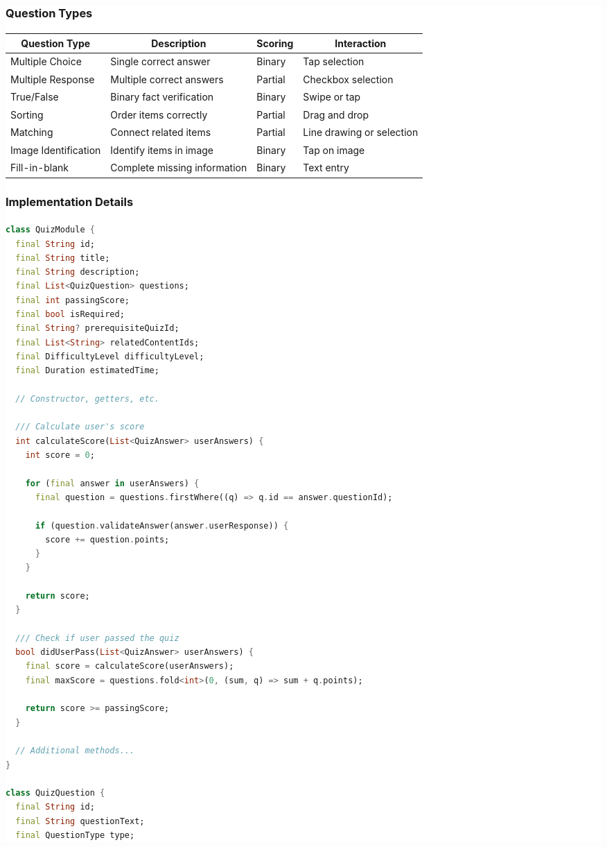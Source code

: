 ### Question Types

| Question Type | Description | Scoring | Interaction |
|---------------|-------------|---------|-------------|
| Multiple Choice | Single correct answer | Binary | Tap selection |
| Multiple Response | Multiple correct answers | Partial | Checkbox selection |
| True/False | Binary fact verification | Binary | Swipe or tap |
| Sorting | Order items correctly | Partial | Drag and drop |
| Matching | Connect related items | Partial | Line drawing or selection |
| Image Identification | Identify items in image | Binary | Tap on image |
| Fill-in-blank | Complete missing information | Binary | Text entry |

### Implementation Details

```dart
class QuizModule {
  final String id;
  final String title;
  final String description;
  final List<QuizQuestion> questions;
  final int passingScore;
  final bool isRequired;
  final String? prerequisiteQuizId;
  final List<String> relatedContentIds;
  final DifficultyLevel difficultyLevel;
  final Duration estimatedTime;
  
  // Constructor, getters, etc.
  
  /// Calculate user's score
  int calculateScore(List<QuizAnswer> userAnswers) {
    int score = 0;
    
    for (final answer in userAnswers) {
      final question = questions.firstWhere((q) => q.id == answer.questionId);
      
      if (question.validateAnswer(answer.userResponse)) {
        score += question.points;
      }
    }
    
    return score;
  }
  
  /// Check if user passed the quiz
  bool didUserPass(List<QuizAnswer> userAnswers) {
    final score = calculateScore(userAnswers);
    final maxScore = questions.fold<int>(0, (sum, q) => sum + q.points);
    
    return score >= passingScore;
  }
  
  // Additional methods...
}

class QuizQuestion {
  final String id;
  final String questionText;
  final QuestionType type;
```